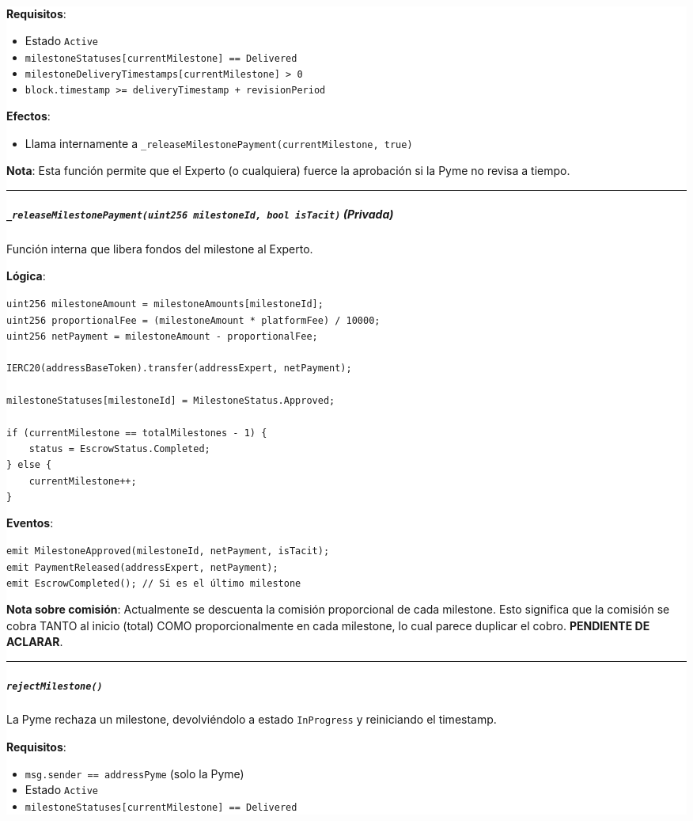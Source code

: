 **Requisitos**:
- Estado `Active`
- `milestoneStatuses[currentMilestone] == Delivered`
- `milestoneDeliveryTimestamps[currentMilestone] > 0`
- `block.timestamp >= deliveryTimestamp + revisionPeriod`

**Efectos**:
- Llama internamente a `_releaseMilestonePayment(currentMilestone, true)`

**Nota**: Esta función permite que el Experto (o cualquiera) fuerce la aprobación si la Pyme no revisa a tiempo.

---

##### `_releaseMilestonePayment(uint256 milestoneId, bool isTacit)` (Privada)
Función interna que libera fondos del milestone al Experto.

**Lógica**:
```solidity
uint256 milestoneAmount = milestoneAmounts[milestoneId];
uint256 proportionalFee = (milestoneAmount * platformFee) / 10000;
uint256 netPayment = milestoneAmount - proportionalFee;

IERC20(addressBaseToken).transfer(addressExpert, netPayment);

milestoneStatuses[milestoneId] = MilestoneStatus.Approved;

if (currentMilestone == totalMilestones - 1) {
    status = EscrowStatus.Completed;
} else {
    currentMilestone++;
}
```

**Eventos**:
```solidity
emit MilestoneApproved(milestoneId, netPayment, isTacit);
emit PaymentReleased(addressExpert, netPayment);
emit EscrowCompleted(); // Si es el último milestone
```

**Nota sobre comisión**: Actualmente se descuenta la comisión proporcional de cada milestone. Esto significa que la comisión se cobra TANTO al inicio (total) COMO proporcionalmente en cada milestone, lo cual parece duplicar el cobro. **PENDIENTE DE ACLARAR**.

---

##### `rejectMilestone()`
La Pyme rechaza un milestone, devolviéndolo a estado `InProgress` y reiniciando el timestamp.

**Requisitos**:
- `msg.sender == addressPyme` (solo la Pyme)
- Estado `Active`
- `milestoneStatuses[currentMilestone] == Delivered`
